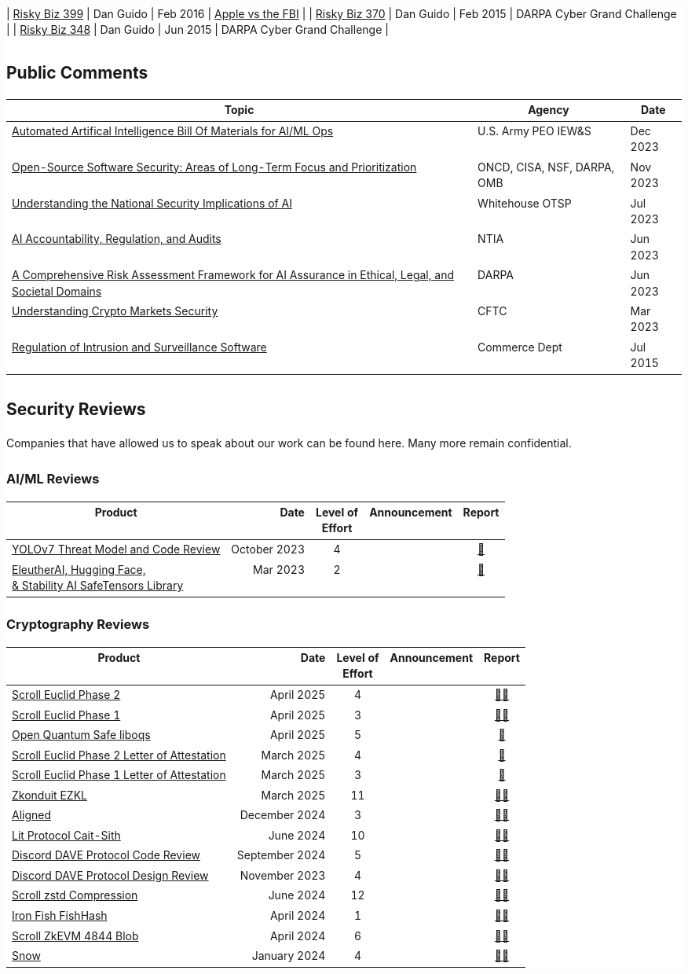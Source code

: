 | [Risky Biz 399](https://risky.biz/RB399/) | Dan Guido | Feb 2016 | [Apple vs the FBI](https://blog.trailofbits.com/2016/02/17/apple-can-comply-with-the-fbi-court-order/) |
| [Risky Biz 370](https://risky.biz/RB370/) | Dan Guido | Feb 2015 | DARPA Cyber Grand Challenge |
| [Risky Biz 348](https://risky.biz/RB348/) | Dan Guido | Jun 2015 | DARPA Cyber Grand Challenge |

## Public Comments

| Topic | Agency | Date |
| --- | --- | --- |
| [Automated Artifical Intelligence Bill Of Materials for AI/ML Ops](./public-comments/AIBOM-RFI-response.pdf) | U.S. Army PEO IEW&S | Dec 2023 |
| [Open-Source Software Security: Areas of Long-Term Focus and Prioritization](./public-comments/tob-response-to-oncd-cisa-rfi-2023.pdf) | ONCD, CISA, NSF, DARPA, OMB | Nov 2023 |
| [Understanding the National Security Implications of AI](https://www.trailofbits.com/documents/whitehouse_otsp_national_security_ai.pdf) | Whitehouse OTSP | Jul 2023 |
| [AI Accountability, Regulation, and Audits](https://blog.trailofbits.com/2023/06/16/trail-of-bitss-response-to-ntia-ai-accountability-rfc/) | NTIA | Jun 2023 |
| [A Comprehensive Risk Assessment Framework for AI Assurance in Ethical, Legal, and Societal Domains](./public-comments/comprehensive-risk-assessment-framework-AI-Assurance-ELS-Domains.pdf) | DARPA | Jun 2023 |
| [Understanding Crypto Markets Security](https://github.com/trailofbits/publications/blob/master/presentations/public/CFTC_TAC_presentation_March_2023.pdf) | CFTC | Mar 2023 |
| [Regulation of Intrusion and Surveillance Software](https://www.regulations.gov/document/BIS-2015-0011-0209) | Commerce Dept | Jul 2015 |

## Security Reviews

Companies that have allowed us to speak about our work can be found here. Many more remain confidential.

### AI/ML Reviews

| Product | Date | Level of <br />Effort | Announcement | Report |
| ---| --: | :-: | --- | :-: |
| [YOLOv7 Threat Model and Code Review](https://github.com/WongKinYiu/yolov7/) | October 2023 | 4 |  | [📄](reviews/2023-10-yolov7-securityreview.pdf) |
| [EleutherAI, Hugging Face, <br />& Stability AI SafeTensors Library](https://github.com/huggingface/safetensors) | Mar 2023 | 2 |  | [📄](reviews/2023-03-eleutherai-huggingface-safetensors-securityreview.pdf) |

### Cryptography Reviews

| Product | Date | Level of <br />Effort | Announcement | Report |
| ---| --: | :-: | --- | :-: |
| [Scroll Euclid Phase 2](https://scroll.io) | April 2025 | 4 | | [📄✅](reviews/2025-04-scroll-euclid-phase2-securityreview.pdf) |
| [Scroll Euclid Phase 1](https://scroll.io) | April 2025 | 3 | | [📄✅](reviews/2025-04-scroll-euclid-phase1-securityreview.pdf) |
| [Open Quantum Safe liboqs](https://openquantumsafe.org/) | April 2025 | 5 | | [📄](reviews/2025-04-quantum-open-safe-liboqs-securityreview.pdf) |
| [Scroll Euclid Phase 2 Letter of Attestation](https://scroll.io) | March 2025 | 4 | | [📄](reviews/2025-03-scroll-euclidphase2-loa.pdf) |
| [Scroll Euclid Phase 1 Letter of Attestation](https://scroll.io) | March 2025 | 3 | | [📄](reviews/2025-03-scroll-euclidphase1-loa.pdf) |
| [Zkonduit EZKL](https://github.com/zkonduit/ezkl) | March 2025 | 11 | | [📄✅](reviews/2025-03-zkonduit-ezkl-securityreview.pdf) |
| [Aligned](https://www.alignedlayer.com/) | December 2024 | 3 |  | [📄✅](reviews/2024-12-alignedlayer-aligned-securityreview.pdf) |
| [Lit Protocol Cait-Sith](https://www.litprotocol.com/) | June 2024 | 10 |  | [📄✅](reviews/2024-06-lit-protocol-cait-sith-securityreview.pdf) |
| [Discord DAVE Protocol Code Review](https://discord.com/) | September 2024 | 5 |  | [📄✅](reviews/2024-09-discord-dave-protocol-codereview.pdf) |
| [Discord DAVE Protocol Design Review](https://discord.com/) | November 2023 | 4 |  | [📄✅](reviews/2024-08-discord-dave-protocol-designreview.pdf) |
| [Scroll zstd Compression](https://scroll.io/) | June 2024 | 12 |  | [📄✅](reviews/2024-06-scroll-zstd-compression-securityreview.pdf) |
| [Iron Fish FishHash](https://ironfish.network/) | April 2024 | 1 |  | [📄✅](reviews/2024-04-ironfish-fishhash-securityreview.pdf) |
| [Scroll ZkEVM 4844 Blob](https://scroll.io/) | April 2024 | 6 |  | [📄✅](reviews/2024-04-scroll-4844-blob-securityreview.pdf) |
| [Snow](https://github.com/mcginty/snow) | January 2024 | 4 |  | [📄✅](reviews/2024-01-agilebits-snow-securityreview.pdf) |